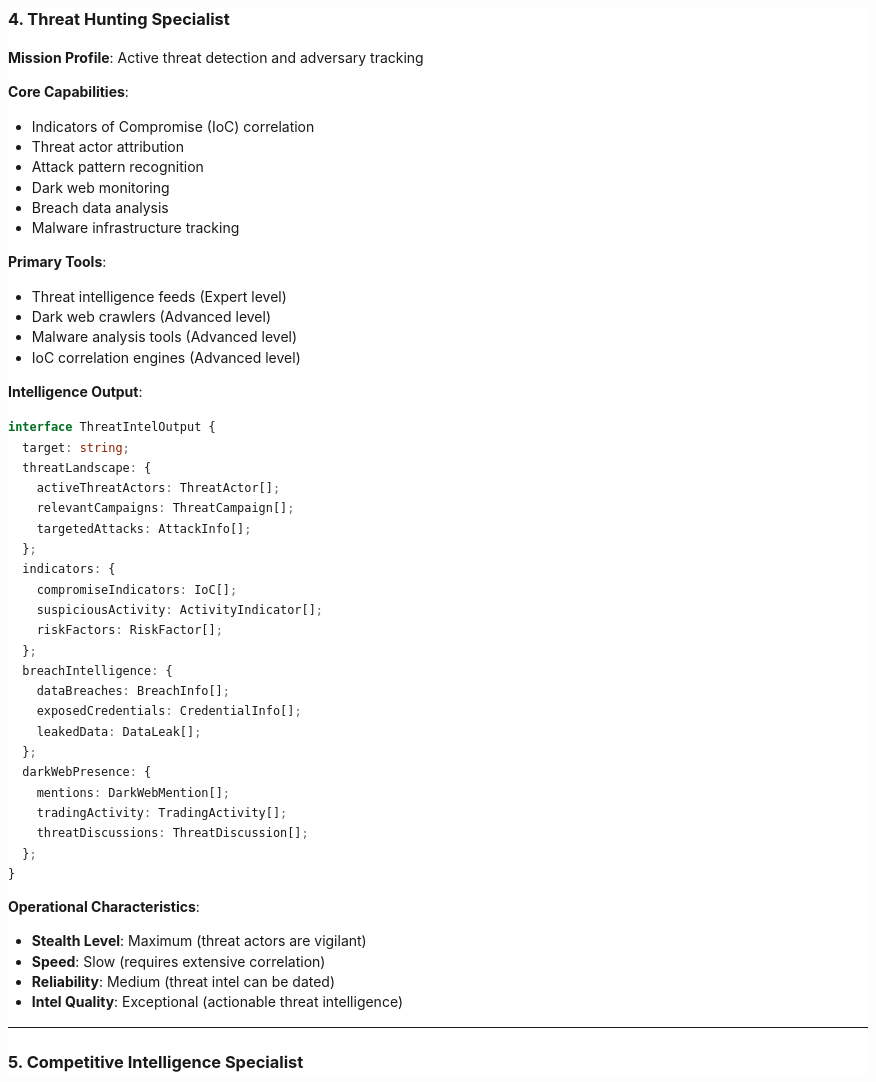 ### 4. Threat Hunting Specialist

**Mission Profile**: Active threat detection and adversary tracking

**Core Capabilities**:
- Indicators of Compromise (IoC) correlation
- Threat actor attribution
- Attack pattern recognition
- Dark web monitoring
- Breach data analysis
- Malware infrastructure tracking

**Primary Tools**:
- Threat intelligence feeds (Expert level)
- Dark web crawlers (Advanced level)
- Malware analysis tools (Advanced level)
- IoC correlation engines (Advanced level)

**Intelligence Output**:
```typescript
interface ThreatIntelOutput {
  target: string;
  threatLandscape: {
    activeThreatActors: ThreatActor[];
    relevantCampaigns: ThreatCampaign[];
    targetedAttacks: AttackInfo[];
  };
  indicators: {
    compromiseIndicators: IoC[];
    suspiciousActivity: ActivityIndicator[];
    riskFactors: RiskFactor[];
  };
  breachIntelligence: {
    dataBreaches: BreachInfo[];
    exposedCredentials: CredentialInfo[];
    leakedData: DataLeak[];
  };
  darkWebPresence: {
    mentions: DarkWebMention[];
    tradingActivity: TradingActivity[];
    threatDiscussions: ThreatDiscussion[];
  };
}
```

**Operational Characteristics**:
- **Stealth Level**: Maximum (threat actors are vigilant)
- **Speed**: Slow (requires extensive correlation)
- **Reliability**: Medium (threat intel can be dated)
- **Intel Quality**: Exceptional (actionable threat intelligence)

---

### 5. Competitive Intelligence Specialist
